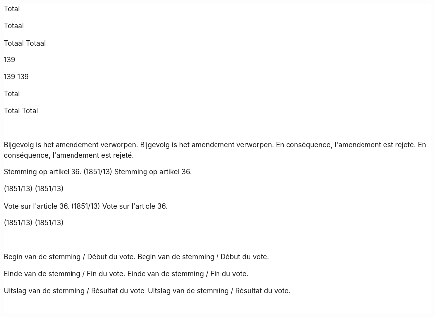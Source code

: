 
Total



Totaal

Totaal
Totaal


139

139
139


Total

Total
Total

 
 

Bijgevolg is het amendement verworpen.
Bijgevolg is het amendement verworpen.
En conséquence, l'amendement est rejeté.
En conséquence, l'amendement est rejeté.
 
 

Stemming op artikel 36. (1851/13)
Stemming op artikel 36. 
 
(1851/13)
(1851/13)


Vote sur l'article 36. (1851/13)
Vote sur l'article 36. 
 
(1851/13)
(1851/13)


 
 

Begin van de
stemming / Début du vote.
Begin van de
stemming / Début du vote.

Einde van de
stemming / Fin du vote.
Einde van de
stemming / Fin du vote.

Uitslag van de
stemming / Résultat du vote.
Uitslag van de
stemming / Résultat du vote.

 